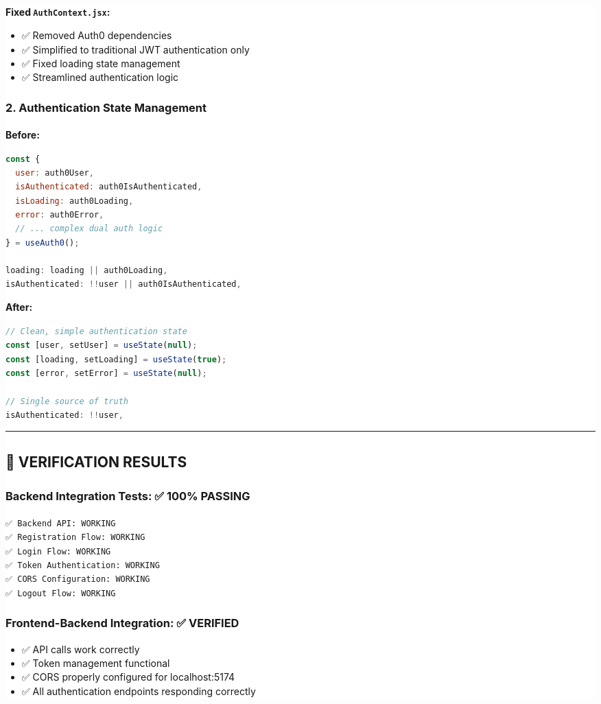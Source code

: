 **Fixed `AuthContext.jsx`:**
- ✅ Removed Auth0 dependencies 
- ✅ Simplified to traditional JWT authentication only
- ✅ Fixed loading state management
- ✅ Streamlined authentication logic

### **2. Authentication State Management**

**Before:**
```javascript
const { 
  user: auth0User, 
  isAuthenticated: auth0IsAuthenticated, 
  isLoading: auth0Loading,
  error: auth0Error,
  // ... complex dual auth logic
} = useAuth0();

loading: loading || auth0Loading,
isAuthenticated: !!user || auth0IsAuthenticated,
```

**After:**
```javascript
// Clean, simple authentication state
const [user, setUser] = useState(null);
const [loading, setLoading] = useState(true);
const [error, setError] = useState(null);

// Single source of truth
isAuthenticated: !!user,
```

---

## 🧪 VERIFICATION RESULTS

### **Backend Integration Tests: ✅ 100% PASSING**

```
✅ Backend API: WORKING
✅ Registration Flow: WORKING  
✅ Login Flow: WORKING
✅ Token Authentication: WORKING
✅ CORS Configuration: WORKING
✅ Logout Flow: WORKING
```

### **Frontend-Backend Integration: ✅ VERIFIED**

- ✅ API calls work correctly
- ✅ Token management functional
- ✅ CORS properly configured for localhost:5174
- ✅ All authentication endpoints responding correctly
